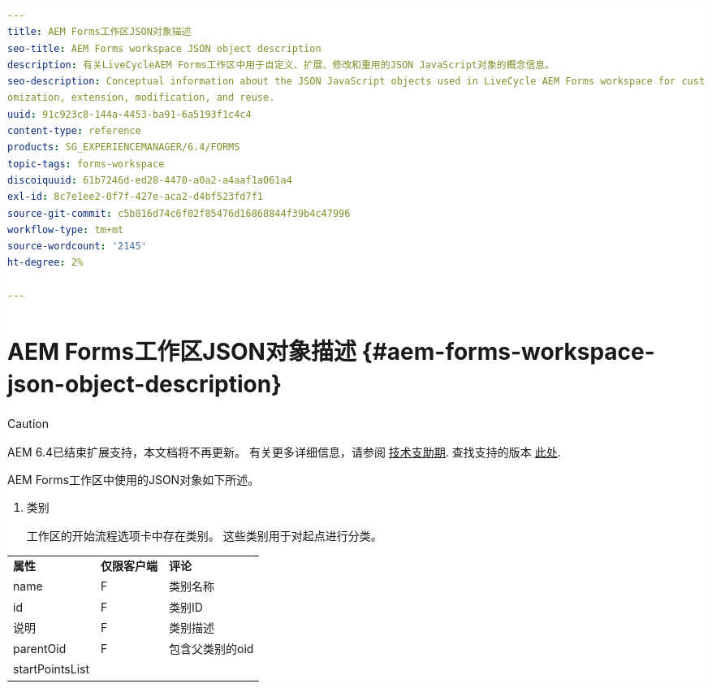 ```yaml
---
title: AEM Forms工作区JSON对象描述
seo-title: AEM Forms workspace JSON object description
description: 有关LiveCycleAEM Forms工作区中用于自定义、扩展、修改和重用的JSON JavaScript对象的概念信息。
seo-description: Conceptual information about the JSON JavaScript objects used in LiveCycle AEM Forms workspace for customization, extension, modification, and reuse.
uuid: 91c923c8-144a-4453-ba91-6a5193f1c4c4
content-type: reference
products: SG_EXPERIENCEMANAGER/6.4/FORMS
topic-tags: forms-workspace
discoiquuid: 61b7246d-ed28-4470-a0a2-a4aaf1a061a4
exl-id: 8c7e1ee2-0f7f-427e-aca2-d4bf523fd7f1
source-git-commit: c5b816d74c6f02f85476d16868844f39b4c47996
workflow-type: tm+mt
source-wordcount: '2145'
ht-degree: 2%

---
```


# AEM Forms工作区JSON对象描述 {#aem-forms-workspace-json-object-description}

>[!CAUTION]
>
>AEM 6.4已结束扩展支持，本文档将不再更新。 有关更多详细信息，请参阅 [技术支助期](https://helpx.adobe.com/cn/support/programs/eol-matrix.html). 查找支持的版本 [此处](https://experienceleague.adobe.com/docs/).

AEM Forms工作区中使用的JSON对象如下所述。

1. 类别

   工作区的开始流程选项卡中存在类别。 这些类别用于对起点进行分类。

<table> 
 <tbody>
  <tr>
   <td><strong>属性</strong></td> 
   <td><strong>仅限客户端</strong></td> 
   <td><strong>评论</strong></td> 
  </tr>
  <tr>
   <td>name</td> 
   <td>F</td> 
   <td>类别名称</td> 
  </tr>
  <tr>
   <td>id</td> 
   <td>F</td> 
   <td>类别ID<br type="_moz" /> </td> 
  </tr>
  <tr>
   <td>说明<br type="_moz" /> </td> 
   <td>F</td> 
   <td>类别描述<br type="_moz" /> </td> 
  </tr>
  <tr>
   <td>parentOid<br type="_moz" /> </td> 
   <td>F</td> 
   <td>包含父类别的oid<br type="_moz" /> </td> 
  </tr>
  <tr>
   <td>startPointsList<br type="_moz" /> </td> 